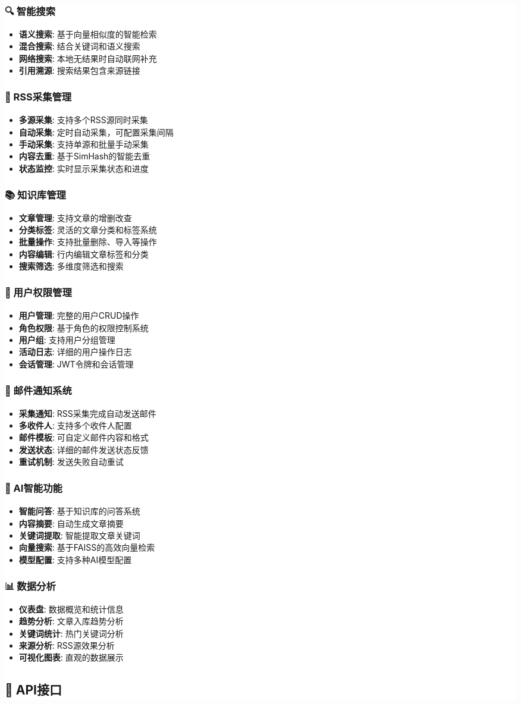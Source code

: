 ### 🔍 智能搜索
- **语义搜索**: 基于向量相似度的智能检索
- **混合搜索**: 结合关键词和语义搜索
- **网络搜索**: 本地无结果时自动联网补充
- **引用溯源**: 搜索结果包含来源链接

### 📰 RSS采集管理
- **多源采集**: 支持多个RSS源同时采集
- **自动采集**: 定时自动采集，可配置采集间隔
- **手动采集**: 支持单源和批量手动采集
- **内容去重**: 基于SimHash的智能去重
- **状态监控**: 实时显示采集状态和进度

### 📚 知识库管理
- **文章管理**: 支持文章的增删改查
- **分类标签**: 灵活的文章分类和标签系统
- **批量操作**: 支持批量删除、导入等操作
- **内容编辑**: 行内编辑文章标签和分类
- **搜索筛选**: 多维度筛选和搜索

### 👥 用户权限管理
- **用户管理**: 完整的用户CRUD操作
- **角色权限**: 基于角色的权限控制系统
- **用户组**: 支持用户分组管理
- **活动日志**: 详细的用户操作日志
- **会话管理**: JWT令牌和会话管理

### 📧 邮件通知系统
- **采集通知**: RSS采集完成自动发送邮件
- **多收件人**: 支持多个收件人配置
- **邮件模板**: 可自定义邮件内容和格式
- **发送状态**: 详细的邮件发送状态反馈
- **重试机制**: 发送失败自动重试

### 🤖 AI智能功能
- **智能问答**: 基于知识库的问答系统
- **内容摘要**: 自动生成文章摘要
- **关键词提取**: 智能提取文章关键词
- **向量搜索**: 基于FAISS的高效向量检索
- **模型配置**: 支持多种AI模型配置

### 📊 数据分析
- **仪表盘**: 数据概览和统计信息
- **趋势分析**: 文章入库趋势分析
- **关键词统计**: 热门关键词分析
- **来源分析**: RSS源效果分析
- **可视化图表**: 直观的数据展示

## 🔌 API接口
